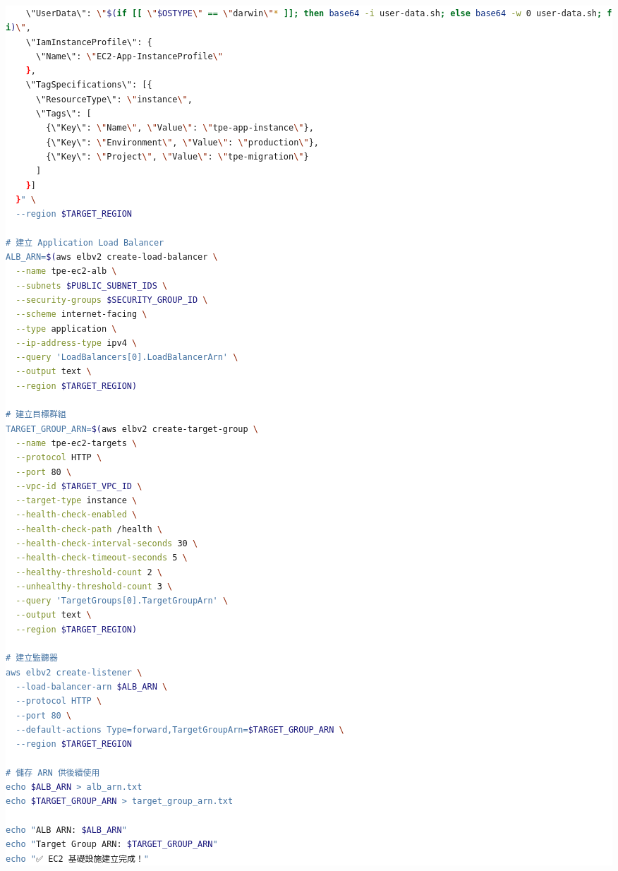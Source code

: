 ```bash
    \"UserData\": \"$(if [[ \"$OSTYPE\" == \"darwin\"* ]]; then base64 -i user-data.sh; else base64 -w 0 user-data.sh; fi)\",
    \"IamInstanceProfile\": {
      \"Name\": \"EC2-App-InstanceProfile\"
    },
    \"TagSpecifications\": [{
      \"ResourceType\": \"instance\",
      \"Tags\": [
        {\"Key\": \"Name\", \"Value\": \"tpe-app-instance\"},
        {\"Key\": \"Environment\", \"Value\": \"production\"},
        {\"Key\": \"Project\", \"Value\": \"tpe-migration\"}
      ]
    }]
  }" \
  --region $TARGET_REGION

# 建立 Application Load Balancer
ALB_ARN=$(aws elbv2 create-load-balancer \
  --name tpe-ec2-alb \
  --subnets $PUBLIC_SUBNET_IDS \
  --security-groups $SECURITY_GROUP_ID \
  --scheme internet-facing \
  --type application \
  --ip-address-type ipv4 \
  --query 'LoadBalancers[0].LoadBalancerArn' \
  --output text \
  --region $TARGET_REGION)

# 建立目標群組
TARGET_GROUP_ARN=$(aws elbv2 create-target-group \
  --name tpe-ec2-targets \
  --protocol HTTP \
  --port 80 \
  --vpc-id $TARGET_VPC_ID \
  --target-type instance \
  --health-check-enabled \
  --health-check-path /health \
  --health-check-interval-seconds 30 \
  --health-check-timeout-seconds 5 \
  --healthy-threshold-count 2 \
  --unhealthy-threshold-count 3 \
  --query 'TargetGroups[0].TargetGroupArn' \
  --output text \
  --region $TARGET_REGION)

# 建立監聽器
aws elbv2 create-listener \
  --load-balancer-arn $ALB_ARN \
  --protocol HTTP \
  --port 80 \
  --default-actions Type=forward,TargetGroupArn=$TARGET_GROUP_ARN \
  --region $TARGET_REGION

# 儲存 ARN 供後續使用
echo $ALB_ARN > alb_arn.txt
echo $TARGET_GROUP_ARN > target_group_arn.txt

echo "ALB ARN: $ALB_ARN"
echo "Target Group ARN: $TARGET_GROUP_ARN"
echo "✅ EC2 基礎設施建立完成！"
```
